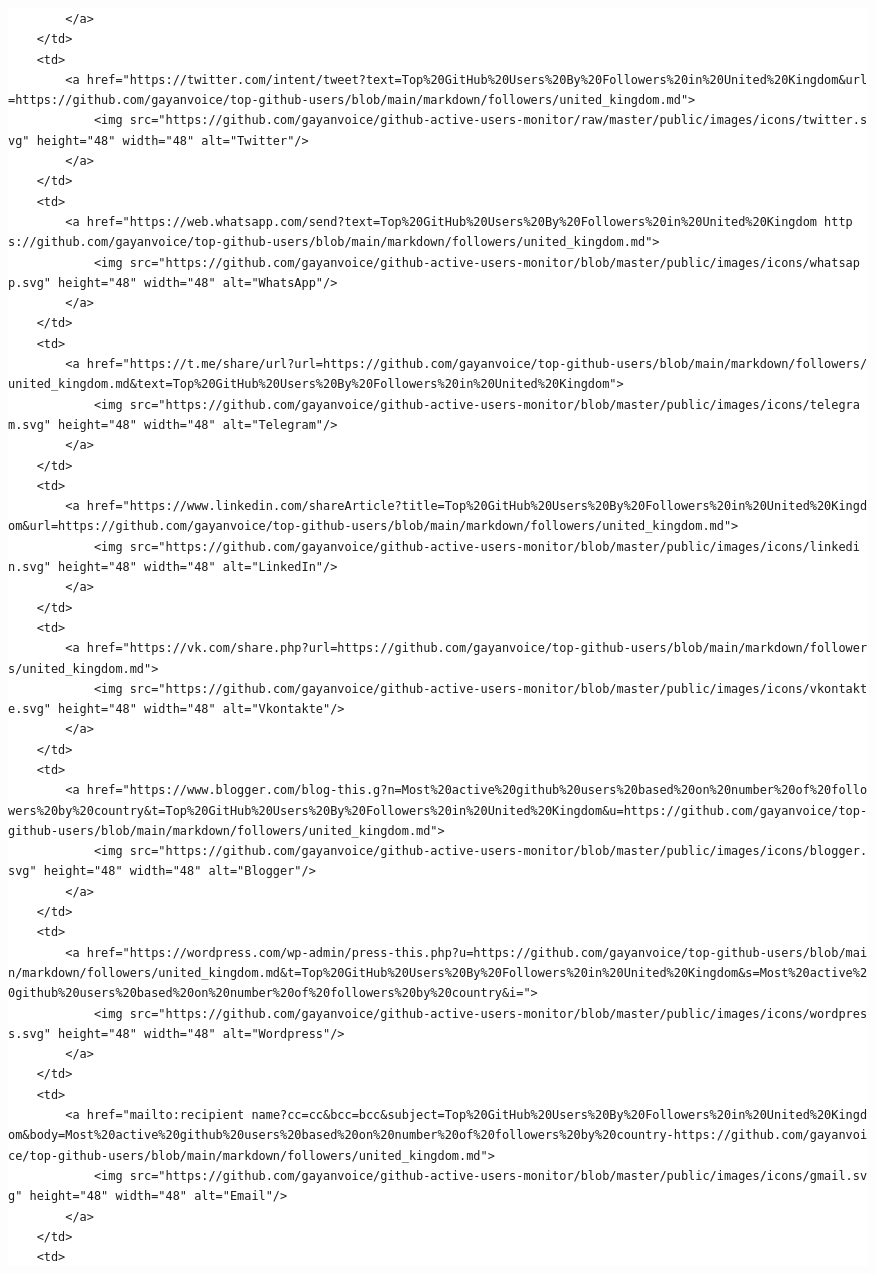 			</a>
		</td>
		<td>
			<a href="https://twitter.com/intent/tweet?text=Top%20GitHub%20Users%20By%20Followers%20in%20United%20Kingdom&url=https://github.com/gayanvoice/top-github-users/blob/main/markdown/followers/united_kingdom.md">
				<img src="https://github.com/gayanvoice/github-active-users-monitor/raw/master/public/images/icons/twitter.svg" height="48" width="48" alt="Twitter"/>
			</a>
		</td>
		<td>
			<a href="https://web.whatsapp.com/send?text=Top%20GitHub%20Users%20By%20Followers%20in%20United%20Kingdom https://github.com/gayanvoice/top-github-users/blob/main/markdown/followers/united_kingdom.md">
				<img src="https://github.com/gayanvoice/github-active-users-monitor/blob/master/public/images/icons/whatsapp.svg" height="48" width="48" alt="WhatsApp"/>
			</a>
		</td>
		<td>
			<a href="https://t.me/share/url?url=https://github.com/gayanvoice/top-github-users/blob/main/markdown/followers/united_kingdom.md&text=Top%20GitHub%20Users%20By%20Followers%20in%20United%20Kingdom">
				<img src="https://github.com/gayanvoice/github-active-users-monitor/blob/master/public/images/icons/telegram.svg" height="48" width="48" alt="Telegram"/>
			</a>
		</td>
		<td>
			<a href="https://www.linkedin.com/shareArticle?title=Top%20GitHub%20Users%20By%20Followers%20in%20United%20Kingdom&url=https://github.com/gayanvoice/top-github-users/blob/main/markdown/followers/united_kingdom.md">
				<img src="https://github.com/gayanvoice/github-active-users-monitor/blob/master/public/images/icons/linkedin.svg" height="48" width="48" alt="LinkedIn"/>
			</a>
		</td>
		<td>
			<a href="https://vk.com/share.php?url=https://github.com/gayanvoice/top-github-users/blob/main/markdown/followers/united_kingdom.md">
				<img src="https://github.com/gayanvoice/github-active-users-monitor/blob/master/public/images/icons/vkontakte.svg" height="48" width="48" alt="Vkontakte"/>
			</a>
		</td>
		<td>
			<a href="https://www.blogger.com/blog-this.g?n=Most%20active%20github%20users%20based%20on%20number%20of%20followers%20by%20country&t=Top%20GitHub%20Users%20By%20Followers%20in%20United%20Kingdom&u=https://github.com/gayanvoice/top-github-users/blob/main/markdown/followers/united_kingdom.md">
				<img src="https://github.com/gayanvoice/github-active-users-monitor/blob/master/public/images/icons/blogger.svg" height="48" width="48" alt="Blogger"/>
			</a>
		</td>
		<td>
			<a href="https://wordpress.com/wp-admin/press-this.php?u=https://github.com/gayanvoice/top-github-users/blob/main/markdown/followers/united_kingdom.md&t=Top%20GitHub%20Users%20By%20Followers%20in%20United%20Kingdom&s=Most%20active%20github%20users%20based%20on%20number%20of%20followers%20by%20country&i=">
				<img src="https://github.com/gayanvoice/github-active-users-monitor/blob/master/public/images/icons/wordpress.svg" height="48" width="48" alt="Wordpress"/>
			</a>
		</td>
		<td>
			<a href="mailto:recipient name?cc=cc&bcc=bcc&subject=Top%20GitHub%20Users%20By%20Followers%20in%20United%20Kingdom&body=Most%20active%20github%20users%20based%20on%20number%20of%20followers%20by%20country-https://github.com/gayanvoice/top-github-users/blob/main/markdown/followers/united_kingdom.md">
				<img src="https://github.com/gayanvoice/github-active-users-monitor/blob/master/public/images/icons/gmail.svg" height="48" width="48" alt="Email"/>
			</a>
		</td>
		<td>